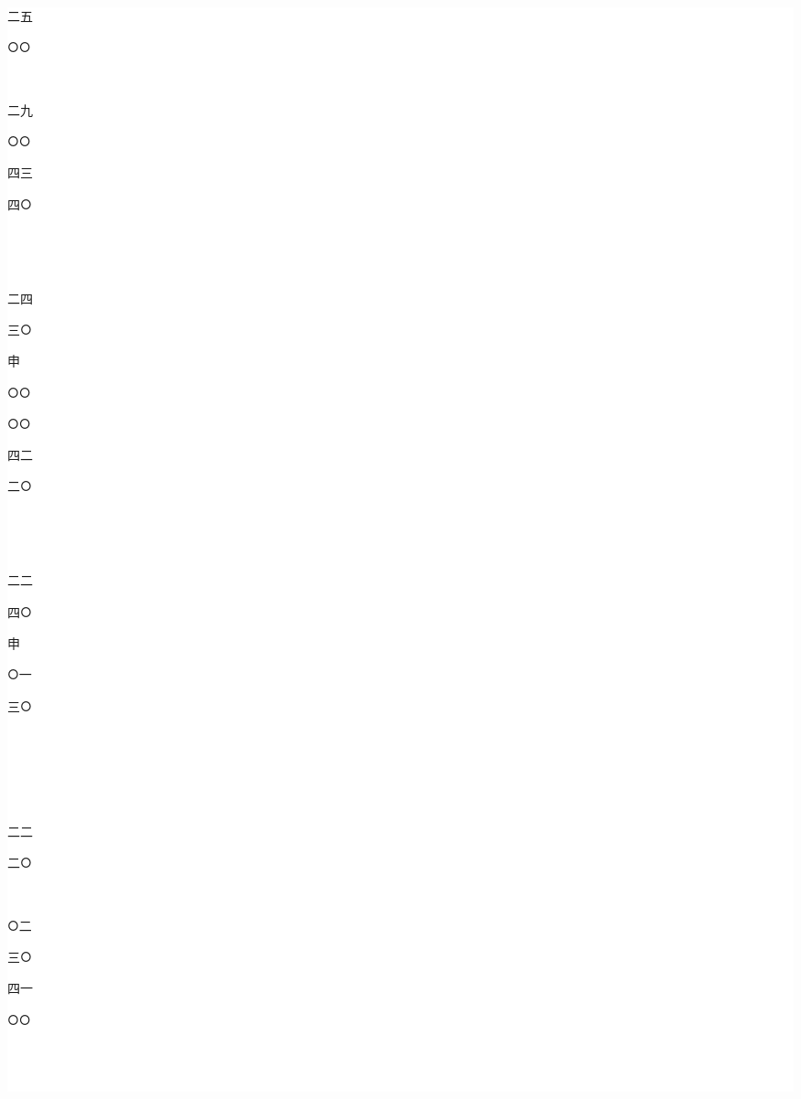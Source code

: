 
二五

○○

&nbsp;

二九

○○

四三

四○

 

 

二四

三○

申

○○

○○

四二

二○

 

 

二二

四○

申

○一

三○

 

 

 

二二

二○

&nbsp;

○二

三○

四一

○○

 

 
